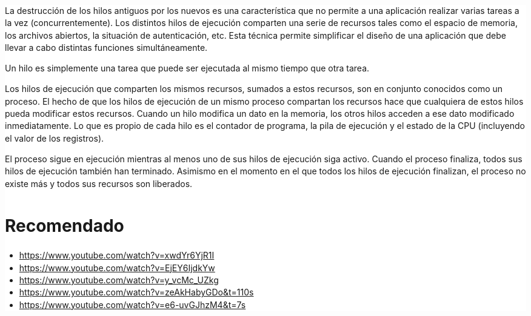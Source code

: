 La destrucción de los hilos antiguos por los nuevos es una característica que no permite a una aplicación realizar varias tareas a la vez (concurrentemente). Los distintos hilos de ejecución comparten una serie de recursos tales como el espacio de memoria, los archivos abiertos, la situación de autenticación, etc. Esta técnica permite simplificar el diseño de una aplicación que debe llevar a cabo distintas funciones simultáneamente.

Un hilo es simplemente una tarea que puede ser ejecutada al mismo tiempo que otra tarea.

Los hilos de ejecución que comparten los mismos recursos, sumados a estos recursos, son en conjunto conocidos como un proceso. El hecho de que los hilos de ejecución de un mismo proceso compartan los recursos hace que cualquiera de estos hilos pueda modificar estos recursos. Cuando un hilo modifica un dato en la memoria, los otros hilos acceden a ese dato modificado inmediatamente.
Lo que es propio de cada hilo es el contador de programa, la pila de ejecución y el estado de la CPU (incluyendo el valor de los registros).

El proceso sigue en ejecución mientras al menos uno de sus hilos de ejecución siga activo. Cuando el proceso finaliza, todos sus hilos de ejecución también han terminado. Asimismo en el momento en el que todos los hilos de ejecución finalizan, el proceso no existe más y todos sus recursos son liberados.

# Recomendado

- https://www.youtube.com/watch?v=xwdYr6YjR1I
- https://www.youtube.com/watch?v=EjEY6IjdkYw
- https://www.youtube.com/watch?v=y_vcMc_UZkg
- https://www.youtube.com/watch?v=zeAkHabyGDo&t=110s
- https://www.youtube.com/watch?v=e6-uvGJhzM4&t=7s
